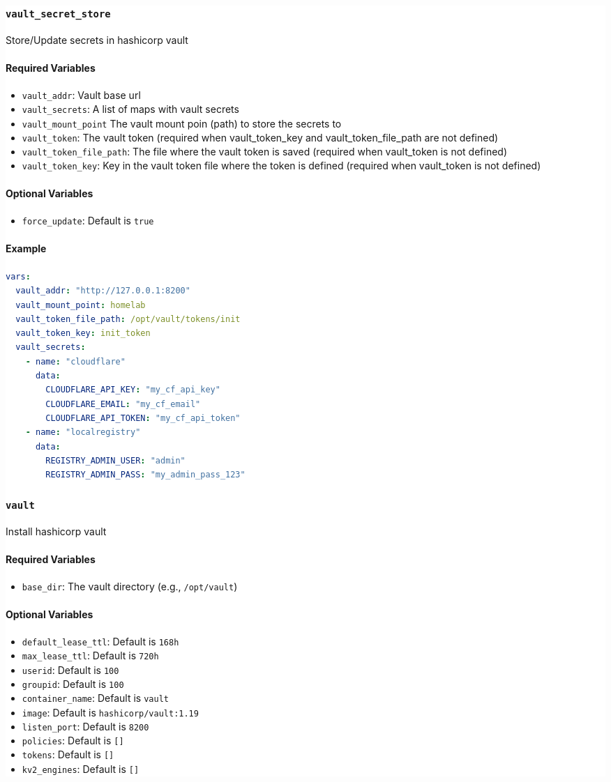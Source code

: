 
### `vault_secret_store`
Store/Update secrets in hashicorp vault

#### Required Variables
- `vault_addr`: Vault base url
- `vault_secrets`: A list of maps with vault secrets
- `vault_mount_point` The vault mount poin (path) to store the secrets to
- `vault_token`: The vault token (required when vault_token_key and vault_token_file_path are not defined)
- `vault_token_file_path`: The file where the vault token is saved (required when vault_token is not defined)
- `vault_token_key`: Key in the vault token file where the token is defined (required when vault_token is not defined)

#### Optional Variables
- `force_update`: Default is `true`
  
#### Example
```yaml
vars:
  vault_addr: "http://127.0.0.1:8200"
  vault_mount_point: homelab
  vault_token_file_path: /opt/vault/tokens/init
  vault_token_key: init_token
  vault_secrets:
    - name: "cloudflare"
      data:
        CLOUDFLARE_API_KEY: "my_cf_api_key"
        CLOUDFLARE_EMAIL: "my_cf_email"
        CLOUDFLARE_API_TOKEN: "my_cf_api_token"
    - name: "localregistry"
      data:
        REGISTRY_ADMIN_USER: "admin"
        REGISTRY_ADMIN_PASS: "my_admin_pass_123"
```

### `vault`
Install hashicorp vault

#### Required Variables
- `base_dir`: The vault directory (e.g., `/opt/vault`)

#### Optional Variables
- `default_lease_ttl`: Default is `168h`
- `max_lease_ttl`: Default is `720h`
- `userid`: Default is `100`
- `groupid`: Default is `100`
- `container_name`: Default is `vault`
- `image`: Default is `hashicorp/vault:1.19`
- `listen_port`: Default is `8200`
- `policies`: Default is `[]`
- `tokens`: Default is `[]`
- `kv2_engines`: Default is `[]`
  